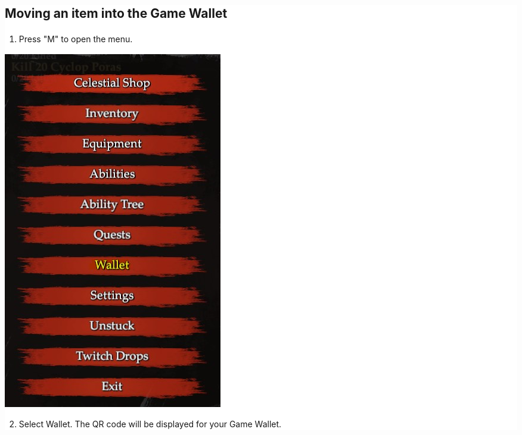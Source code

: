 ## Moving an item into the Game Wallet

1. Press "M" to open the menu.

![Main game menu](./images/images_crafting_guide/game_menu.jpg "Main game menu")

2. Select Wallet. The QR code will be displayed for your Game Wallet.
